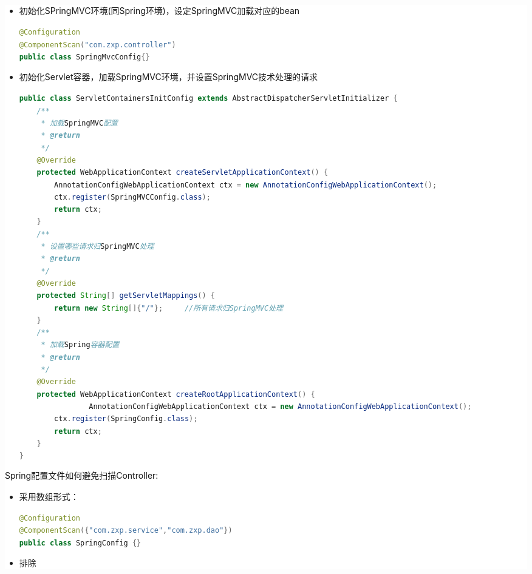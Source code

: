 - 初始化SPringMVC环境(同Spring环境)，设定SpringMVC加载对应的bean

  ```java
  @Configuration
  @ComponentScan("com.zxp.controller")
  public class SpringMvcConfig{}
  ```

- 初始化Servlet容器，加载SpringMVC环境，并设置SpringMVC技术处理的请求

  ```java
  public class ServletContainersInitConfig extends AbstractDispatcherServletInitializer {
      /**
       * 加载SpringMVC配置
       * @return
       */
      @Override
      protected WebApplicationContext createServletApplicationContext() {
          AnnotationConfigWebApplicationContext ctx = new AnnotationConfigWebApplicationContext();
          ctx.register(SpringMVCConfig.class);
          return ctx;
      }
      /**
       * 设置哪些请求归SpringMVC处理
       * @return
       */
      @Override
      protected String[] getServletMappings() {
          return new String[]{"/"};     //所有请求归SpringMVC处理
      }
      /**
       * 加载Spring容器配置
       * @return
       */
      @Override
      protected WebApplicationContext createRootApplicationContext() {
                  AnnotationConfigWebApplicationContext ctx = new AnnotationConfigWebApplicationContext();
          ctx.register(SpringConfig.class);
          return ctx;
      }
  }
  ```

Spring配置文件如何避免扫描Controller:

- 采用数组形式：

  ```java
  @Configuration
  @ComponentScan({"com.zxp.service","com.zxp.dao"})
  public class SpringConfig {}
  ```

- 排除
